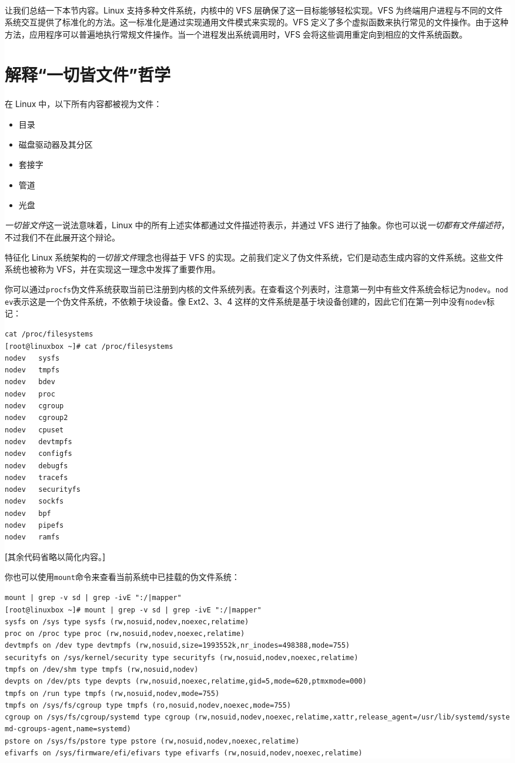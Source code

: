 让我们总结一下本节内容。Linux 支持多种文件系统，内核中的 VFS 层确保了这一目标能够轻松实现。VFS 为终端用户进程与不同的文件系统交互提供了标准化的方法。这一标准化是通过实现通用文件模式来实现的。VFS 定义了多个虚拟函数来执行常见的文件操作。由于这种方法，应用程序可以普遍地执行常规文件操作。当一个进程发出系统调用时，VFS 会将这些调用重定向到相应的文件系统函数。

# 解释“一切皆文件”哲学

在 Linux 中，以下所有内容都被视为文件：

+   目录

+   磁盘驱动器及其分区

+   套接字

+   管道

+   光盘

*一切皆文件*这一说法意味着，Linux 中的所有上述实体都通过文件描述符表示，并通过 VFS 进行了抽象。你也可以说*一切都有文件描述符*，不过我们不在此展开这个辩论。

特征化 Linux 系统架构的*一切皆文件*理念也得益于 VFS 的实现。之前我们定义了伪文件系统，它们是动态生成内容的文件系统。这些文件系统也被称为 VFS，并在实现这一理念中发挥了重要作用。

你可以通过`procfs`伪文件系统获取当前已注册到内核的文件系统列表。在查看这个列表时，注意第一列中有些文件系统会标记为`nodev`。`nodev`表示这是一个伪文件系统，不依赖于块设备。像 Ext2、3、4 这样的文件系统是基于块设备创建的，因此它们在第一列中没有`nodev`标记：

```
cat /proc/filesystems
[root@linuxbox ~]# cat /proc/filesystems
nodev   sysfs
nodev   tmpfs
nodev   bdev
nodev   proc
nodev   cgroup
nodev   cgroup2
nodev   cpuset
nodev   devtmpfs
nodev   configfs
nodev   debugfs
nodev   tracefs
nodev   securityfs
nodev   sockfs
nodev   bpf
nodev   pipefs
nodev   ramfs
```

[其余代码省略以简化内容。]

你也可以使用`mount`命令来查看当前系统中已挂载的伪文件系统：

```
mount | grep -v sd | grep -ivE ":/|mapper"
[root@linuxbox ~]# mount | grep -v sd | grep -ivE ":/|mapper"
sysfs on /sys type sysfs (rw,nosuid,nodev,noexec,relatime)
proc on /proc type proc (rw,nosuid,nodev,noexec,relatime)
devtmpfs on /dev type devtmpfs (rw,nosuid,size=1993552k,nr_inodes=498388,mode=755)
securityfs on /sys/kernel/security type securityfs (rw,nosuid,nodev,noexec,relatime)
tmpfs on /dev/shm type tmpfs (rw,nosuid,nodev)
devpts on /dev/pts type devpts (rw,nosuid,noexec,relatime,gid=5,mode=620,ptmxmode=000)
tmpfs on /run type tmpfs (rw,nosuid,nodev,mode=755)
tmpfs on /sys/fs/cgroup type tmpfs (ro,nosuid,nodev,noexec,mode=755)
cgroup on /sys/fs/cgroup/systemd type cgroup (rw,nosuid,nodev,noexec,relatime,xattr,release_agent=/usr/lib/systemd/systemd-cgroups-agent,name=systemd)
pstore on /sys/fs/pstore type pstore (rw,nosuid,nodev,noexec,relatime)
efivarfs on /sys/firmware/efi/efivars type efivarfs (rw,nosuid,nodev,noexec,relatime)
```
